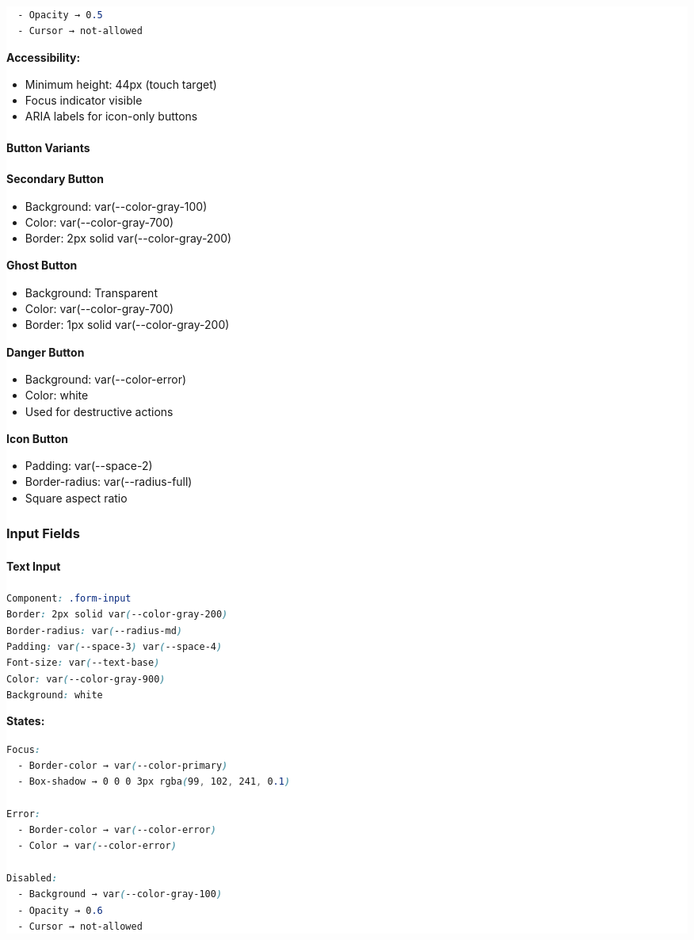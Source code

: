 ```css
  - Opacity → 0.5
  - Cursor → not-allowed
```

**Accessibility:**
- Minimum height: 44px (touch target)
- Focus indicator visible
- ARIA labels for icon-only buttons

#### Button Variants

**Secondary Button**
- Background: var(--color-gray-100)
- Color: var(--color-gray-700)
- Border: 2px solid var(--color-gray-200)

**Ghost Button**
- Background: Transparent
- Color: var(--color-gray-700)
- Border: 1px solid var(--color-gray-200)

**Danger Button**
- Background: var(--color-error)
- Color: white
- Used for destructive actions

**Icon Button**
- Padding: var(--space-2)
- Border-radius: var(--radius-full)
- Square aspect ratio

### Input Fields

#### Text Input
```css
Component: .form-input
Border: 2px solid var(--color-gray-200)
Border-radius: var(--radius-md)
Padding: var(--space-3) var(--space-4)
Font-size: var(--text-base)
Color: var(--color-gray-900)
Background: white
```

**States:**
```css
Focus:
  - Border-color → var(--color-primary)
  - Box-shadow → 0 0 0 3px rgba(99, 102, 241, 0.1)

Error:
  - Border-color → var(--color-error)
  - Color → var(--color-error)

Disabled:
  - Background → var(--color-gray-100)
  - Opacity → 0.6
  - Cursor → not-allowed
```
